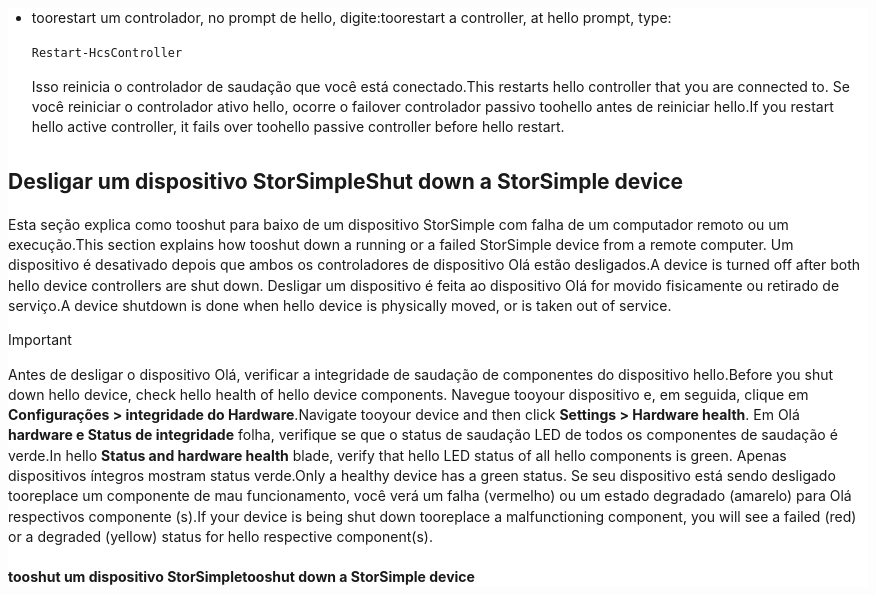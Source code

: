    * <span data-ttu-id="eb3d1-152">toorestart um controlador, no prompt de hello, digite:</span><span class="sxs-lookup"><span data-stu-id="eb3d1-152">toorestart a controller, at hello prompt, type:</span></span>
     
       `Restart-HcsController`
     
       <span data-ttu-id="eb3d1-153">Isso reinicia o controlador de saudação que você está conectado.</span><span class="sxs-lookup"><span data-stu-id="eb3d1-153">This restarts hello controller that you are connected to.</span></span> <span data-ttu-id="eb3d1-154">Se você reiniciar o controlador ativo hello, ocorre o failover controlador passivo toohello antes de reiniciar hello.</span><span class="sxs-lookup"><span data-stu-id="eb3d1-154">If you restart hello active controller, it fails over toohello passive controller before hello restart.</span></span>

## <a name="shut-down-a-storsimple-device"></a><span data-ttu-id="eb3d1-155">Desligar um dispositivo StorSimple</span><span class="sxs-lookup"><span data-stu-id="eb3d1-155">Shut down a StorSimple device</span></span>

<span data-ttu-id="eb3d1-156">Esta seção explica como tooshut para baixo de um dispositivo StorSimple com falha de um computador remoto ou um execução.</span><span class="sxs-lookup"><span data-stu-id="eb3d1-156">This section explains how tooshut down a running or a failed StorSimple device from a remote computer.</span></span> <span data-ttu-id="eb3d1-157">Um dispositivo é desativado depois que ambos os controladores de dispositivo Olá estão desligados.</span><span class="sxs-lookup"><span data-stu-id="eb3d1-157">A device is turned off after both hello device controllers are shut down.</span></span> <span data-ttu-id="eb3d1-158">Desligar um dispositivo é feita ao dispositivo Olá for movido fisicamente ou retirado de serviço.</span><span class="sxs-lookup"><span data-stu-id="eb3d1-158">A device shutdown is done when hello device is physically moved, or is taken out of service.</span></span>

> [!IMPORTANT]
> <span data-ttu-id="eb3d1-159">Antes de desligar o dispositivo Olá, verificar a integridade de saudação de componentes do dispositivo hello.</span><span class="sxs-lookup"><span data-stu-id="eb3d1-159">Before you shut down hello device, check hello health of hello device components.</span></span> <span data-ttu-id="eb3d1-160">Navegue tooyour dispositivo e, em seguida, clique em **Configurações > integridade do Hardware**.</span><span class="sxs-lookup"><span data-stu-id="eb3d1-160">Navigate tooyour device and then click **Settings > Hardware health**.</span></span> <span data-ttu-id="eb3d1-161">Em Olá **hardware e Status de integridade** folha, verifique se que o status de saudação LED de todos os componentes de saudação é verde.</span><span class="sxs-lookup"><span data-stu-id="eb3d1-161">In hello **Status and hardware health** blade, verify that hello LED status of all hello components is green.</span></span> <span data-ttu-id="eb3d1-162">Apenas dispositivos íntegros mostram status verde.</span><span class="sxs-lookup"><span data-stu-id="eb3d1-162">Only a healthy device has a green status.</span></span> <span data-ttu-id="eb3d1-163">Se seu dispositivo está sendo desligado tooreplace um componente de mau funcionamento, você verá um falha (vermelho) ou um estado degradado (amarelo) para Olá respectivos componente (s).</span><span class="sxs-lookup"><span data-stu-id="eb3d1-163">If your device is being shut down tooreplace a malfunctioning component, you will see a failed (red) or a degraded (yellow) status for hello respective component(s).</span></span>


#### <a name="tooshut-down-a-storsimple-device"></a><span data-ttu-id="eb3d1-164">tooshut um dispositivo StorSimple</span><span class="sxs-lookup"><span data-stu-id="eb3d1-164">tooshut down a StorSimple device</span></span>
